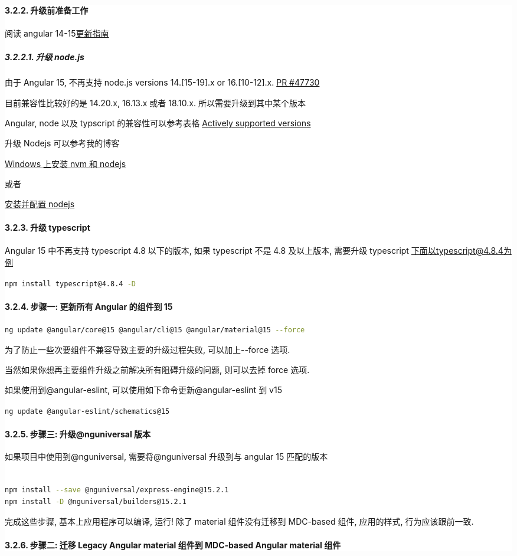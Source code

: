#### 3.2.2. 升级前准备工作

阅读 angular 14-15[更新指南](https://update.angular.io/?l=3&v=14.0-15.0)

##### 3.2.2.1. 升级 node.js

由于 Angular 15, 不再支持 node.js versions 14.[15-19].x or 16.[10-12].x. [PR #47730](https://github.com/angular/angular/pull/47730)

目前兼容性比较好的是 14.20.x, 16.13.x 或者 18.10.x. 所以需要升级到其中某个版本

Angular, node 以及 typscript 的兼容性可以参考表格 [Actively supported versions](https://angular.io/guide/versions)

升级 Nodejs 可以参考我的博客

[Windows 上安装 nvm 和 nodejs](https://www.pengtech.net/nodejs/install_nvm_on_windows.html)

或者

[安装并配置 nodejs](https://www.pengtech.net/nodejs/install_and_config_nodejs.html)

#### 3.2.3. 升级 typescript

Angular 15 中不再支持 typescript 4.8 以下的版本, 如果 typescript 不是 4.8 及以上版本, 需要升级 typescript
下面以typescript@4.8.4为例

```bash
npm install typescript@4.8.4 -D
```

#### 3.2.4. 步骤一: 更新所有 Angular 的组件到 15

```bash
ng update @angular/core@15 @angular/cli@15 @angular/material@15 --force
```

为了防止一些次要组件不兼容导致主要的升级过程失败, 可以加上--force 选项.

当然如果你想再主要组件升级之前解决所有阻碍升级的问题, 则可以去掉 force 选项.

如果使用到@angular-eslint, 可以使用如下命令更新@angular-eslint 到 v15

```bash
ng update @angular-eslint/schematics@15
```

#### 3.2.5. 步骤三: 升级@nguniversal 版本

如果项目中使用到@nguniversal, 需要将@nguniversal 升级到与 angular 15 匹配的版本

```bash

npm install --save @nguniversal/express-engine@15.2.1
npm install -D @nguniversal/builders@15.2.1

```

完成这些步骤, 基本上应用程序可以编译, 运行! 除了 material 组件没有迁移到 MDC-based 组件, 应用的样式, 行为应该跟前一致.

#### 3.2.6. 步骤二: 迁移 Legacy Angular material 组件到 MDC-based Angular material 组件
